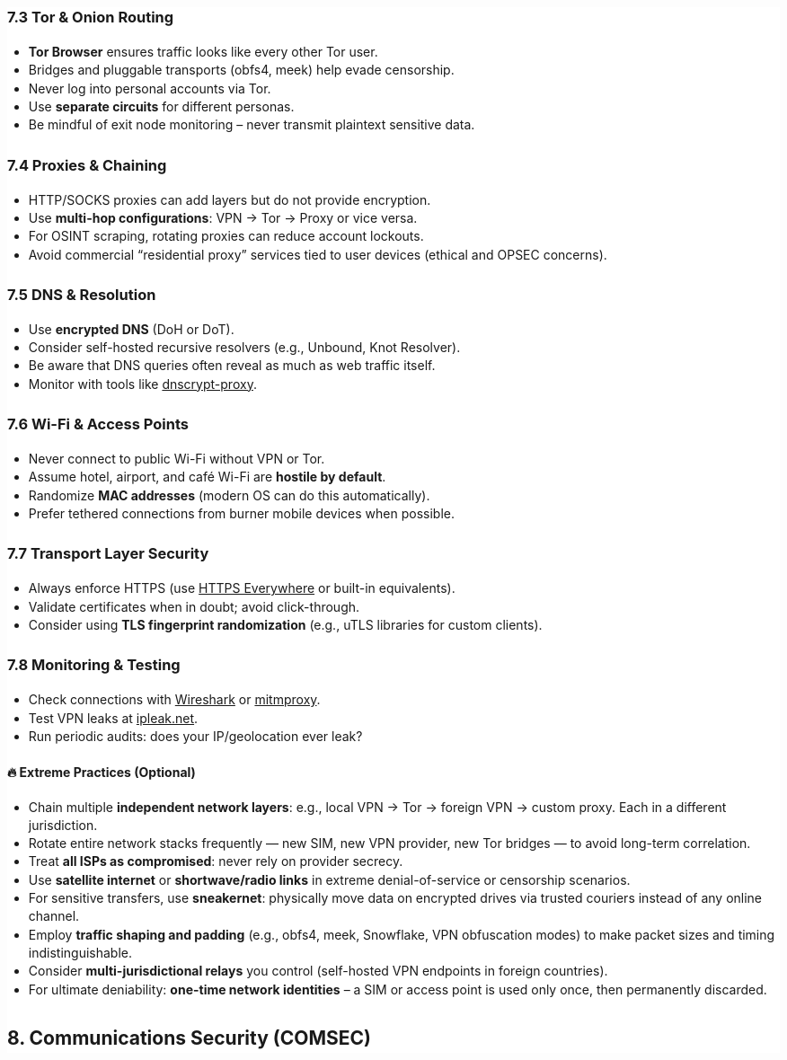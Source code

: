 ### 7.3 Tor & Onion Routing
- **Tor Browser** ensures traffic looks like every other Tor user.  
- Bridges and pluggable transports (obfs4, meek) help evade censorship.  
- Never log into personal accounts via Tor.  
- Use **separate circuits** for different personas.  
- Be mindful of exit node monitoring – never transmit plaintext sensitive data.  

### 7.4 Proxies & Chaining
- HTTP/SOCKS proxies can add layers but do not provide encryption.  
- Use **multi-hop configurations**: VPN → Tor → Proxy or vice versa.  
- For OSINT scraping, rotating proxies can reduce account lockouts.  
- Avoid commercial “residential proxy” services tied to user devices (ethical and OPSEC concerns).  

### 7.5 DNS & Resolution
- Use **encrypted DNS** (DoH or DoT).  
- Consider self-hosted recursive resolvers (e.g., Unbound, Knot Resolver).  
- Be aware that DNS queries often reveal as much as web traffic itself.  
- Monitor with tools like [dnscrypt-proxy](https://github.com/DNSCrypt/dnscrypt-proxy).  

### 7.6 Wi-Fi & Access Points
- Never connect to public Wi-Fi without VPN or Tor.  
- Assume hotel, airport, and café Wi-Fi are **hostile by default**.  
- Randomize **MAC addresses** (modern OS can do this automatically).  
- Prefer tethered connections from burner mobile devices when possible.  

### 7.7 Transport Layer Security
- Always enforce HTTPS (use [HTTPS Everywhere](https://www.eff.org/https-everywhere) or built-in equivalents).  
- Validate certificates when in doubt; avoid click-through.  
- Consider using **TLS fingerprint randomization** (e.g., uTLS libraries for custom clients).  

### 7.8 Monitoring & Testing
- Check connections with [Wireshark](https://www.wireshark.org/) or [mitmproxy](https://mitmproxy.org/).  
- Test VPN leaks at [ipleak.net](https://ipleak.net).  
- Run periodic audits: does your IP/geolocation ever leak?  

#### 🔥 Extreme Practices (Optional)
- Chain multiple **independent network layers**: e.g., local VPN → Tor → foreign VPN → custom proxy. Each in a different jurisdiction.  
- Rotate entire network stacks frequently — new SIM, new VPN provider, new Tor bridges — to avoid long-term correlation.  
- Treat **all ISPs as compromised**: never rely on provider secrecy.  
- Use **satellite internet** or **shortwave/radio links** in extreme denial-of-service or censorship scenarios.  
- For sensitive transfers, use **sneakernet**: physically move data on encrypted drives via trusted couriers instead of any online channel.  
- Employ **traffic shaping and padding** (e.g., obfs4, meek, Snowflake, VPN obfuscation modes) to make packet sizes and timing indistinguishable.  
- Consider **multi-jurisdictional relays** you control (self-hosted VPN endpoints in foreign countries).  
- For ultimate deniability: **one-time network identities** – a SIM or access point is used only once, then permanently discarded.  
## 8. Communications Security (COMSEC)
